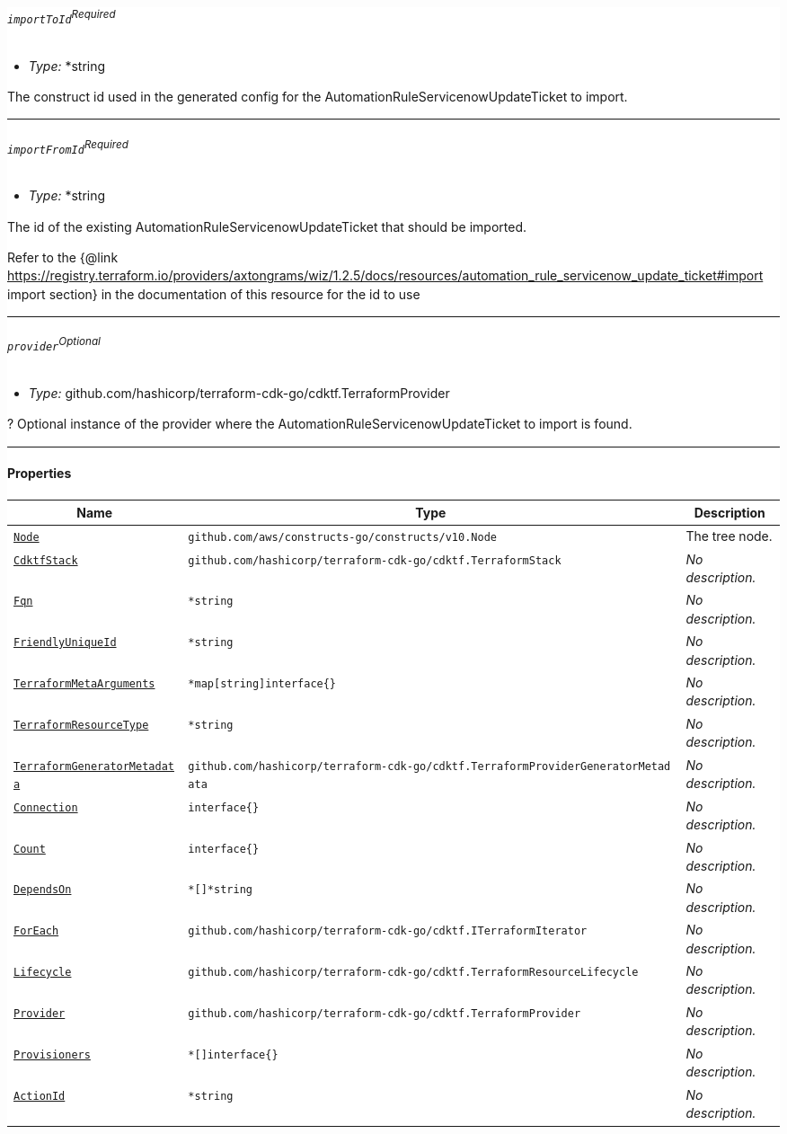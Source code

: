 ###### `importToId`<sup>Required</sup> <a name="importToId" id="rhizo-co-terraform-provider-wiz.automationRuleServicenowUpdateTicket.AutomationRuleServicenowUpdateTicket.generateConfigForImport.parameter.importToId"></a>

- *Type:* *string

The construct id used in the generated config for the AutomationRuleServicenowUpdateTicket to import.

---

###### `importFromId`<sup>Required</sup> <a name="importFromId" id="rhizo-co-terraform-provider-wiz.automationRuleServicenowUpdateTicket.AutomationRuleServicenowUpdateTicket.generateConfigForImport.parameter.importFromId"></a>

- *Type:* *string

The id of the existing AutomationRuleServicenowUpdateTicket that should be imported.

Refer to the {@link https://registry.terraform.io/providers/axtongrams/wiz/1.2.5/docs/resources/automation_rule_servicenow_update_ticket#import import section} in the documentation of this resource for the id to use

---

###### `provider`<sup>Optional</sup> <a name="provider" id="rhizo-co-terraform-provider-wiz.automationRuleServicenowUpdateTicket.AutomationRuleServicenowUpdateTicket.generateConfigForImport.parameter.provider"></a>

- *Type:* github.com/hashicorp/terraform-cdk-go/cdktf.TerraformProvider

? Optional instance of the provider where the AutomationRuleServicenowUpdateTicket to import is found.

---

#### Properties <a name="Properties" id="Properties"></a>

| **Name** | **Type** | **Description** |
| --- | --- | --- |
| <code><a href="#rhizo-co-terraform-provider-wiz.automationRuleServicenowUpdateTicket.AutomationRuleServicenowUpdateTicket.property.node">Node</a></code> | <code>github.com/aws/constructs-go/constructs/v10.Node</code> | The tree node. |
| <code><a href="#rhizo-co-terraform-provider-wiz.automationRuleServicenowUpdateTicket.AutomationRuleServicenowUpdateTicket.property.cdktfStack">CdktfStack</a></code> | <code>github.com/hashicorp/terraform-cdk-go/cdktf.TerraformStack</code> | *No description.* |
| <code><a href="#rhizo-co-terraform-provider-wiz.automationRuleServicenowUpdateTicket.AutomationRuleServicenowUpdateTicket.property.fqn">Fqn</a></code> | <code>*string</code> | *No description.* |
| <code><a href="#rhizo-co-terraform-provider-wiz.automationRuleServicenowUpdateTicket.AutomationRuleServicenowUpdateTicket.property.friendlyUniqueId">FriendlyUniqueId</a></code> | <code>*string</code> | *No description.* |
| <code><a href="#rhizo-co-terraform-provider-wiz.automationRuleServicenowUpdateTicket.AutomationRuleServicenowUpdateTicket.property.terraformMetaArguments">TerraformMetaArguments</a></code> | <code>*map[string]interface{}</code> | *No description.* |
| <code><a href="#rhizo-co-terraform-provider-wiz.automationRuleServicenowUpdateTicket.AutomationRuleServicenowUpdateTicket.property.terraformResourceType">TerraformResourceType</a></code> | <code>*string</code> | *No description.* |
| <code><a href="#rhizo-co-terraform-provider-wiz.automationRuleServicenowUpdateTicket.AutomationRuleServicenowUpdateTicket.property.terraformGeneratorMetadata">TerraformGeneratorMetadata</a></code> | <code>github.com/hashicorp/terraform-cdk-go/cdktf.TerraformProviderGeneratorMetadata</code> | *No description.* |
| <code><a href="#rhizo-co-terraform-provider-wiz.automationRuleServicenowUpdateTicket.AutomationRuleServicenowUpdateTicket.property.connection">Connection</a></code> | <code>interface{}</code> | *No description.* |
| <code><a href="#rhizo-co-terraform-provider-wiz.automationRuleServicenowUpdateTicket.AutomationRuleServicenowUpdateTicket.property.count">Count</a></code> | <code>interface{}</code> | *No description.* |
| <code><a href="#rhizo-co-terraform-provider-wiz.automationRuleServicenowUpdateTicket.AutomationRuleServicenowUpdateTicket.property.dependsOn">DependsOn</a></code> | <code>*[]*string</code> | *No description.* |
| <code><a href="#rhizo-co-terraform-provider-wiz.automationRuleServicenowUpdateTicket.AutomationRuleServicenowUpdateTicket.property.forEach">ForEach</a></code> | <code>github.com/hashicorp/terraform-cdk-go/cdktf.ITerraformIterator</code> | *No description.* |
| <code><a href="#rhizo-co-terraform-provider-wiz.automationRuleServicenowUpdateTicket.AutomationRuleServicenowUpdateTicket.property.lifecycle">Lifecycle</a></code> | <code>github.com/hashicorp/terraform-cdk-go/cdktf.TerraformResourceLifecycle</code> | *No description.* |
| <code><a href="#rhizo-co-terraform-provider-wiz.automationRuleServicenowUpdateTicket.AutomationRuleServicenowUpdateTicket.property.provider">Provider</a></code> | <code>github.com/hashicorp/terraform-cdk-go/cdktf.TerraformProvider</code> | *No description.* |
| <code><a href="#rhizo-co-terraform-provider-wiz.automationRuleServicenowUpdateTicket.AutomationRuleServicenowUpdateTicket.property.provisioners">Provisioners</a></code> | <code>*[]interface{}</code> | *No description.* |
| <code><a href="#rhizo-co-terraform-provider-wiz.automationRuleServicenowUpdateTicket.AutomationRuleServicenowUpdateTicket.property.actionId">ActionId</a></code> | <code>*string</code> | *No description.* |